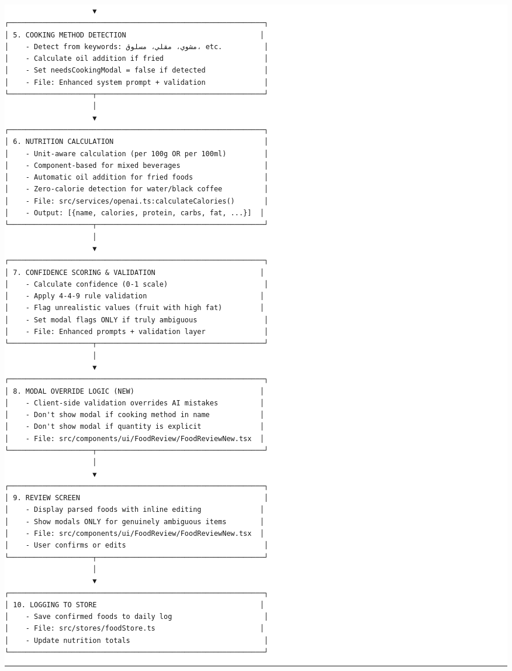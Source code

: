 ```
                     ▼
┌─────────────────────────────────────────────────────────────┐
│ 5. COOKING METHOD DETECTION                                │
│    - Detect from keywords: مشوي، مقلي، مسلوق، etc.          │
│    - Calculate oil addition if fried                        │
│    - Set needsCookingModal = false if detected              │
│    - File: Enhanced system prompt + validation              │
└────────────────────┬────────────────────────────────────────┘
                     │
                     ▼
┌─────────────────────────────────────────────────────────────┐
│ 6. NUTRITION CALCULATION                                    │
│    - Unit-aware calculation (per 100g OR per 100ml)         │
│    - Component-based for mixed beverages                    │
│    - Automatic oil addition for fried foods                 │
│    - Zero-calorie detection for water/black coffee          │
│    - File: src/services/openai.ts:calculateCalories()       │
│    - Output: [{name, calories, protein, carbs, fat, ...}]  │
└────────────────────┬────────────────────────────────────────┘
                     │
                     ▼
┌─────────────────────────────────────────────────────────────┐
│ 7. CONFIDENCE SCORING & VALIDATION                         │
│    - Calculate confidence (0-1 scale)                       │
│    - Apply 4-4-9 rule validation                           │
│    - Flag unrealistic values (fruit with high fat)         │
│    - Set modal flags ONLY if truly ambiguous                │
│    - File: Enhanced prompts + validation layer              │
└────────────────────┬────────────────────────────────────────┘
                     │
                     ▼
┌─────────────────────────────────────────────────────────────┐
│ 8. MODAL OVERRIDE LOGIC (NEW)                              │
│    - Client-side validation overrides AI mistakes          │
│    - Don't show modal if cooking method in name            │
│    - Don't show modal if quantity is explicit              │
│    - File: src/components/ui/FoodReview/FoodReviewNew.tsx  │
└────────────────────┬────────────────────────────────────────┘
                     │
                     ▼
┌─────────────────────────────────────────────────────────────┐
│ 9. REVIEW SCREEN                                            │
│    - Display parsed foods with inline editing              │
│    - Show modals ONLY for genuinely ambiguous items        │
│    - File: src/components/ui/FoodReview/FoodReviewNew.tsx  │
│    - User confirms or edits                                 │
└────────────────────┬────────────────────────────────────────┘
                     │
                     ▼
┌─────────────────────────────────────────────────────────────┐
│ 10. LOGGING TO STORE                                       │
│    - Save confirmed foods to daily log                      │
│    - File: src/stores/foodStore.ts                         │
│    - Update nutrition totals                                │
└─────────────────────────────────────────────────────────────┘
```

---